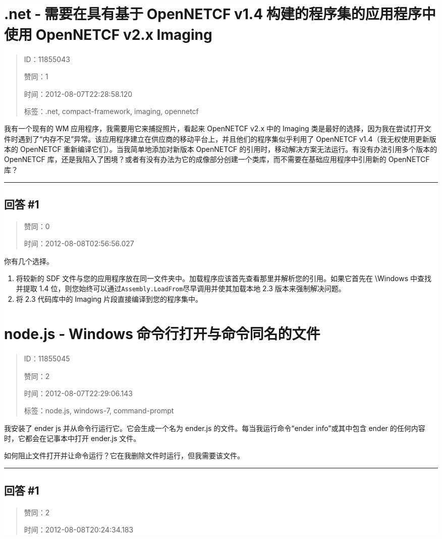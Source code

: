 # .net - 需要在具有基于 OpenNETCF v1.4 构建的程序集的应用程序中使用 OpenNETCF v2.x Imaging

> ID：11855043
> 
> 赞同：1
> 
> 时间：2012-08-07T22:28:58.120
> 
> 标签：.net, compact-framework, imaging, opennetcf

我有一个现有的 WM 应用程序，我需要用它来捕捉照片，看起来 OpenNETCF v2.x 中的 Imaging 类是最好的选择，因为我在尝试打开文件时遇到了“内存不足”异常。该应用程序建立在供应商的移动平台上，并且他们的程序集似乎利用了 OpenNETCF v1.4（我无权使用更新版本的 OpenNETCF 重新编译它们）。当我简单地添加对新版本 OpenNETCF 的引用时，移动解决方案无法运行。有没有办法引用多个版本的 OpenNETCF 库，还是我陷入了困境？或者有没有办法为它的成像部分创建一个类库，而不需要在基础应用程序中引用新的 OpenNETCF 库？

* * *

## 回答 #1

> 赞同：0
> 
> 时间：2012-08-08T02:56:56.027

你有几个选择。

1.  将较新的 SDF 文件与您的应用程序放在同一文件夹中。加载程序应该首先查看那里并解析您的引用。如果它首先在 \Windows 中查找并提取 1.4 位，则您始终可以通过`Assembly.LoadFrom`尽早调用并使其加载本地 2.3 版本来强制解决问题。
2.  将 2.3 代码库中的 Imaging 片段直接编译到您的程序集中。

# node.js - Windows 命令行打开与命令同名的文件

> ID：11855045
> 
> 赞同：2
> 
> 时间：2012-08-07T22:29:06.143
> 
> 标签：node.js, windows-7, command-prompt

我安装了 ender js 并从命令行运行它。它会生成一个名为 ender.js 的文件。每当我运行命令“ender info”或其中包含 ender 的任何内容时，它都会在记事本中打开 ender.js 文件。

如何阻止文件打开并让命令运行？它在我删除文件时运行，但我需要该文件。

* * *

## 回答 #1

> 赞同：2
> 
> 时间：2012-08-08T20:24:34.183
